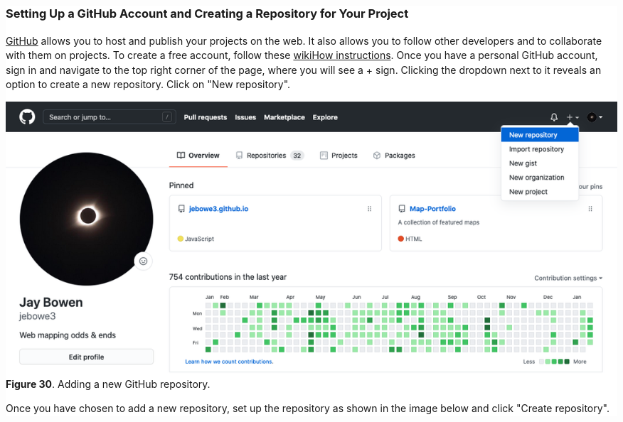 ### Setting Up a GitHub Account and Creating a Repository for Your Project

[GitHub](https://github.com/) allows you to host and publish your projects on the web. It also allows you to follow other developers and to collaborate with them on projects. To create a free account, follow these [wikiHow instructions](https://www.wikihow.com/Create-an-Account-on-GitHub). Once you have a personal GitHub account, sign in and navigate to the top right corner of the page, where you will see a + sign. Clicking the dropdown next to it reveals an option to create a new repository. Click on "New repository".

![Adding a New GitHub Repository](images/add-new-repo.png)
**Figure 30**. Adding a new GitHub repository.

Once you have chosen to add a new repository, set up the repository as shown in the image below and click "Create repository".
